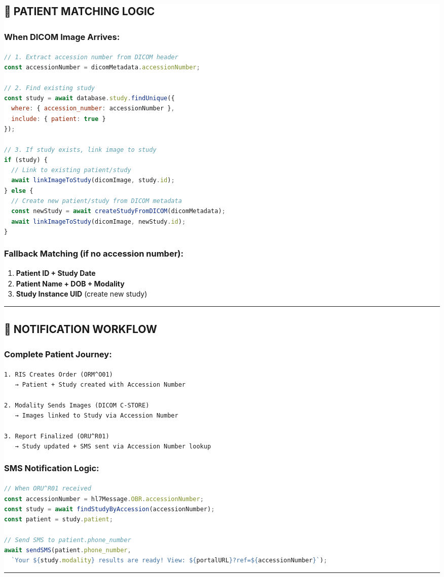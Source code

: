 
## 🔄 **PATIENT MATCHING LOGIC**

### **When DICOM Image Arrives:**
```javascript
// 1. Extract accession number from DICOM header
const accessionNumber = dicomMetadata.accessionNumber;

// 2. Find existing study
const study = await database.study.findUnique({
  where: { accession_number: accessionNumber },
  include: { patient: true }
});

// 3. If study exists, link image to study
if (study) {
  // Link to existing patient/study
  await linkImageToStudy(dicomImage, study.id);
} else {
  // Create new patient/study from DICOM metadata
  const newStudy = await createStudyFromDICOM(dicomMetadata);
  await linkImageToStudy(dicomImage, newStudy.id);
}
```

### **Fallback Matching (if no accession number):**
1. **Patient ID + Study Date**
2. **Patient Name + DOB + Modality**
3. **Study Instance UID** (create new study)

---

## 📱 **NOTIFICATION WORKFLOW**

### **Complete Patient Journey:**
```
1. RIS Creates Order (ORM^O01) 
   → Patient + Study created with Accession Number

2. Modality Sends Images (DICOM C-STORE)
   → Images linked to Study via Accession Number
   
3. Report Finalized (ORU^R01)
   → Study updated + SMS sent via Accession Number lookup
```

### **SMS Notification Logic:**
```javascript
// When ORU^R01 received
const accessionNumber = hl7Message.OBR.accessionNumber;
const study = await findStudyByAccession(accessionNumber);
const patient = study.patient;

// Send SMS to patient.phone_number
await sendSMS(patient.phone_number, 
  `Your ${study.modality} results are ready! View: ${portalURL}?ref=${accessionNumber}`);
```

---